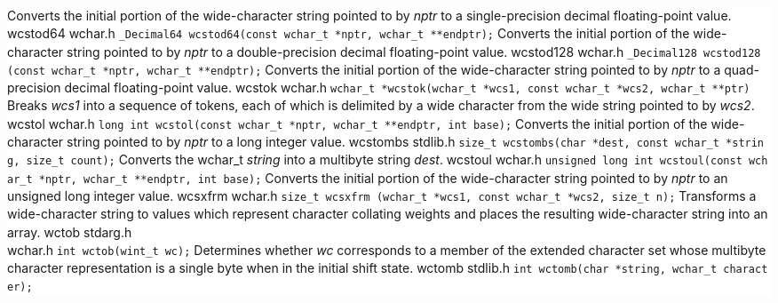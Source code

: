<td>Converts the initial portion of the wide-character string pointed to by <em>nptr</em> to a single-precision decimal floating-point value.</td>
</tr>
<tr>
<td>wcstod64</td>
<td>wchar.h</td>
<td><code>_Decimal64 wcstod64(const wchar_t *nptr, wchar_t **endptr);</code></td>
<td>Converts the initial portion of the wide-character string pointed to by <em>nptr</em> to a double-precision decimal floating-point value.</td>
</tr>
<tr>
<td>wcstod128</td>
<td>wchar.h</td>
<td><code>_Decimal128 wcstod128(const wchar_t *nptr, wchar_t **endptr);</code></td>
<td>Converts the initial portion of the wide-character string pointed to by <em>nptr</em> to a quad-precision decimal floating-point value.</td>
</tr>
<tr>
<td>wcstok</td>
<td>wchar.h</td>
<td><code>wchar_t *wcstok(wchar_t *wcs1, const wchar_t *wcs2, wchar_t **ptr)</code></td>
<td>Breaks <em>wcs1</em> into a sequence of tokens, each of which is delimited by a wide character from the wide string pointed to by <em>wcs2</em>.</td>
</tr>
<tr>
<td>wcstol</td>
<td>wchar.h</td>
<td><code>long int wcstol(const wchar_t *nptr, wchar_t **endptr, int base);</code></td>
<td>Converts the initial portion of the wide-character string pointed to by <em>nptr</em> to a long integer value.</td>
</tr>
<tr>
<td>wcstombs</td>
<td>stdlib.h</td>
<td><code>size_t wcstombs(char *dest, const wchar_t *string, size_t count);</code></td>
<td>Converts the wchar_t <em>string</em> into a multibyte string <em>dest</em>.</td>
</tr>
<tr>
<td>wcstoul</td>
<td>wchar.h</td>
<td><code>unsigned long int wcstoul(const wchar_t *nptr, wchar_t **endptr, int base);</code></td>
<td>Converts the initial portion of the wide-character string pointed to by <em>nptr</em> to an unsigned long integer
value.</td>
</tr>
<tr>
<td>wcsxfrm</td>
<td>wchar.h</td>
<td><code>size_t wcsxfrm (wchar_t *wcs1, const wchar_t *wcs2, size_t n);</code></td>
<td>Transforms a wide-character string to values which represent character collating weights and places the resulting wide-character string into an array.</td>
</tr>
<tr>
<td>wctob</td>
<td>stdarg.h<br>
wchar.h</td>
<td><code>int wctob(wint_t wc);</code></td>
<td>Determines whether <em>wc</em> corresponds to a member of the extended character set whose multibyte character representation is a single byte when in the initial shift state.</td>
</tr>
<tr>
<td>wctomb</td>
<td>stdlib.h</td>
<td><code>int wctomb(char *string, wchar_t character);</code></td>